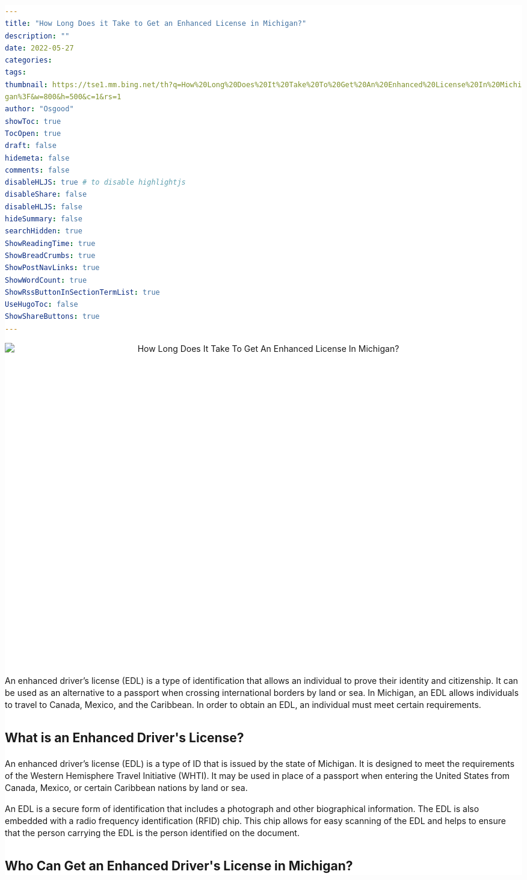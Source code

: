 ```yaml
---
title: "How Long Does it Take to Get an Enhanced License in Michigan?"
description: ""
date: 2022-05-27
categories: 
tags: 
thumbnail: https://tse1.mm.bing.net/th?q=How%20Long%20Does%20It%20Take%20To%20Get%20An%20Enhanced%20License%20In%20Michigan%3F&w=800&h=500&c=1&rs=1
author: "Osgood"
showToc: true
TocOpen: true
draft: false
hidemeta: false
comments: false
disableHLJS: true # to disable highlightjs
disableShare: false
disableHLJS: false
hideSummary: false
searchHidden: true
ShowReadingTime: true
ShowBreadCrumbs: true
ShowPostNavLinks: true
ShowWordCount: true
ShowRssButtonInSectionTermList: true
UseHugoToc: false
ShowShareButtons: true
---
```


<center>
	<img src="https://tse1.mm.bing.net/th?q=How%20Long%20Does%20It%20Take%20To%20Get%20An%20Enhanced%20License%20In%20Michigan%3F&w=800&h=500&c=1&rs=1" alt="How Long Does It Take To Get An Enhanced License In Michigan?" width="800" height="500" style="display: block; width: 100%; height: auto">
</center>

<p>An enhanced driver’s license (EDL) is a type of identification that allows an individual to prove their identity and citizenship. It can be used as an alternative to a passport when crossing international borders by land or sea. In Michigan, an EDL allows individuals to travel to Canada, Mexico, and the Caribbean. In order to obtain an EDL, an individual must meet certain requirements.</p>

<h2>What is an Enhanced Driver's License?</h2>

<p>An enhanced driver’s license (EDL) is a type of ID that is issued by the state of Michigan. It is designed to meet the requirements of the Western Hemisphere Travel Initiative (WHTI). It may be used in place of a passport when entering the United States from Canada, Mexico, or certain Caribbean nations by land or sea.</p>

<p>An EDL is a secure form of identification that includes a photograph and other biographical information. The EDL is also embedded with a radio frequency identification (RFID) chip. This chip allows for easy scanning of the EDL and helps to ensure that the person carrying the EDL is the person identified on the document.</p>

<h2>Who Can Get an Enhanced Driver's License in Michigan?</h2>
